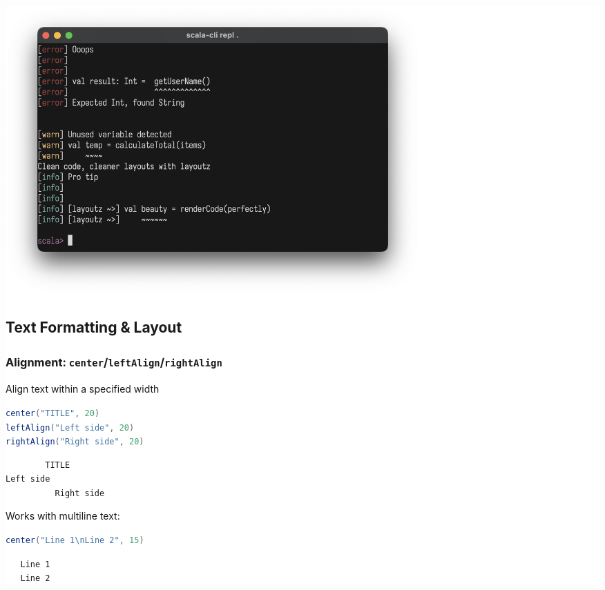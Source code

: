   <img src="pix/margin-demo.png" width="600">
</p>

## Text Formatting & Layout

### Alignment: `center`/`leftAlign`/`rightAlign`
Align text within a specified width
```scala
center("TITLE", 20)
leftAlign("Left side", 20)
rightAlign("Right side", 20)
```
```
        TITLE  
Left side           
          Right side
```

Works with multiline text:
```scala
center("Line 1\nLine 2", 15)
```
```
   Line 1   
   Line 2   
```
